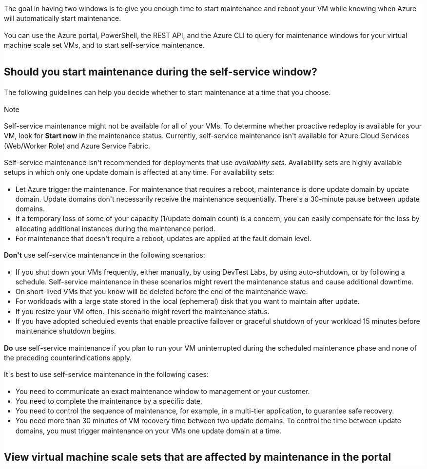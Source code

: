 The goal in having two windows is to give you enough time to start maintenance and reboot your VM while knowing when Azure will automatically start maintenance.

You can use the Azure portal, PowerShell, the REST API, and the Azure CLI to query for maintenance windows for your virtual machine scale set VMs, and to start self-service maintenance.

## Should you start maintenance during the self-service window?  

The following guidelines can help you decide whether to start maintenance at a time that you choose.

> [!NOTE] 
> Self-service maintenance might not be available for all of your VMs. To determine whether proactive redeploy is available for your VM, look for **Start now** in the maintenance status. Currently, self-service maintenance isn't available for Azure Cloud Services (Web/Worker Role) and Azure Service Fabric.


Self-service maintenance isn't recommended for deployments that use *availability sets*. Availability sets are highly available setups in which only one update domain is affected at any time. For availability sets:

- Let Azure trigger the maintenance. For maintenance that requires a reboot, maintenance is done update domain by update domain. Update domains don't necessarily receive the maintenance sequentially. There's a 30-minute pause between update domains.
- If a temporary loss of some of your capacity (1/update domain count) is a concern, you can easily compensate for the loss by allocating additional instances during the maintenance period.
- For maintenance that doesn't require a reboot, updates are applied at the fault domain level. 
	
**Don't** use self-service maintenance in the following scenarios: 

- If you shut down your VMs frequently, either manually, by using DevTest Labs, by using auto-shutdown, or by following a schedule. Self-service maintenance in these scenarios might revert the maintenance status and cause additional downtime.
- On short-lived VMs that you know will be deleted before the end of the maintenance wave. 
- For workloads with a large state stored in the local (ephemeral) disk that you want to maintain after update. 
- If you resize your VM often. This scenario might revert the maintenance status. 
- If you have adopted scheduled events that enable proactive failover or graceful shutdown of your workload 15 minutes before maintenance shutdown begins.

**Do** use self-service maintenance if you plan to run your VM uninterrupted during the scheduled maintenance phase and none of the preceding counterindications apply. 

It's best to use self-service maintenance in the following cases:

- You need to communicate an exact maintenance window to management or your customer. 
- You need to complete the maintenance by a specific date. 
- You need to control the sequence of maintenance, for example, in a multi-tier application, to guarantee safe recovery.
- You need more than 30 minutes of VM recovery time between two update domains. To control the time between update domains, you must trigger maintenance on your VMs one update domain at a time.

 
## View virtual machine scale sets that are affected by maintenance in the portal
